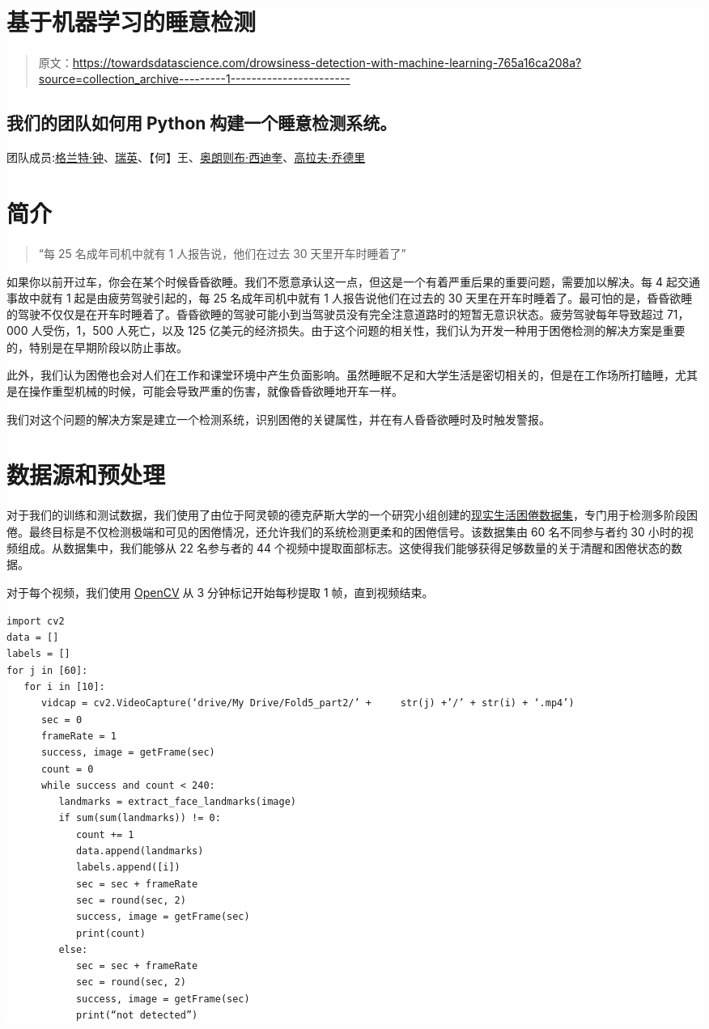 # 基于机器学习的睡意检测

> 原文：<https://towardsdatascience.com/drowsiness-detection-with-machine-learning-765a16ca208a?source=collection_archive---------1----------------------->

## 我们的团队如何用 Python 构建一个睡意检测系统。

团队成员:[格兰特·钟](https://www.linkedin.com/in/grant-zhong/)、[瑞英](https://www.linkedin.com/in/rui-ying-0921/)、【何】王、[奥朗则布·西迪奎](https://www.linkedin.com/in/aurangzaibsiddiqui/)、[高拉夫·乔德里](https://www.linkedin.com/in/gauravgc/)

# **简介**

> “每 25 名成年司机中就有 1 人报告说，他们在过去 30 天里开车时睡着了”

如果你以前开过车，你会在某个时候昏昏欲睡。我们不愿意承认这一点，但这是一个有着严重后果的重要问题，需要加以解决。每 4 起交通事故中就有 1 起是由疲劳驾驶引起的，每 25 名成年司机中就有 1 人报告说他们在过去的 30 天里在开车时睡着了。最可怕的是，昏昏欲睡的驾驶不仅仅是在开车时睡着了。昏昏欲睡的驾驶可能小到当驾驶员没有完全注意道路时的短暂无意识状态。疲劳驾驶每年导致超过 71，000 人受伤，1，500 人死亡，以及 125 亿美元的经济损失。由于这个问题的相关性，我们认为开发一种用于困倦检测的解决方案是重要的，特别是在早期阶段以防止事故。

此外，我们认为困倦也会对人们在工作和课堂环境中产生负面影响。虽然睡眠不足和大学生活是密切相关的，但是在工作场所打瞌睡，尤其是在操作重型机械的时候，可能会导致严重的伤害，就像昏昏欲睡地开车一样。

我们对这个问题的解决方案是建立一个检测系统，识别困倦的关键属性，并在有人昏昏欲睡时及时触发警报。

# 数据源和预处理

对于我们的训练和测试数据，我们使用了由位于阿灵顿的德克萨斯大学的一个研究小组创建的[现实生活困倦数据集](https://sites.google.com/view/utarldd/home)，专门用于检测多阶段困倦。最终目标是不仅检测极端和可见的困倦情况，还允许我们的系统检测更柔和的困倦信号。该数据集由 60 名不同参与者约 30 小时的视频组成。从数据集中，我们能够从 22 名参与者的 44 个视频中提取面部标志。这使得我们能够获得足够数量的关于清醒和困倦状态的数据。

对于每个视频，我们使用 [OpenCV](https://pypi.org/project/opencv-python/) 从 3 分钟标记开始每秒提取 1 帧，直到视频结束。

```
import cv2
data = []
labels = []
for j in [60]:
   for i in [10]:
      vidcap = cv2.VideoCapture(‘drive/My Drive/Fold5_part2/’ +     str(j) +’/’ + str(i) + ‘.mp4’)
      sec = 0
      frameRate = 1
      success, image = getFrame(sec)
      count = 0
      while success and count < 240:
         landmarks = extract_face_landmarks(image)
         if sum(sum(landmarks)) != 0:
            count += 1
            data.append(landmarks)
            labels.append([i])
            sec = sec + frameRate
            sec = round(sec, 2)
            success, image = getFrame(sec)
            print(count)
         else:
            sec = sec + frameRate
            sec = round(sec, 2)
            success, image = getFrame(sec)
            print(“not detected”)
```
